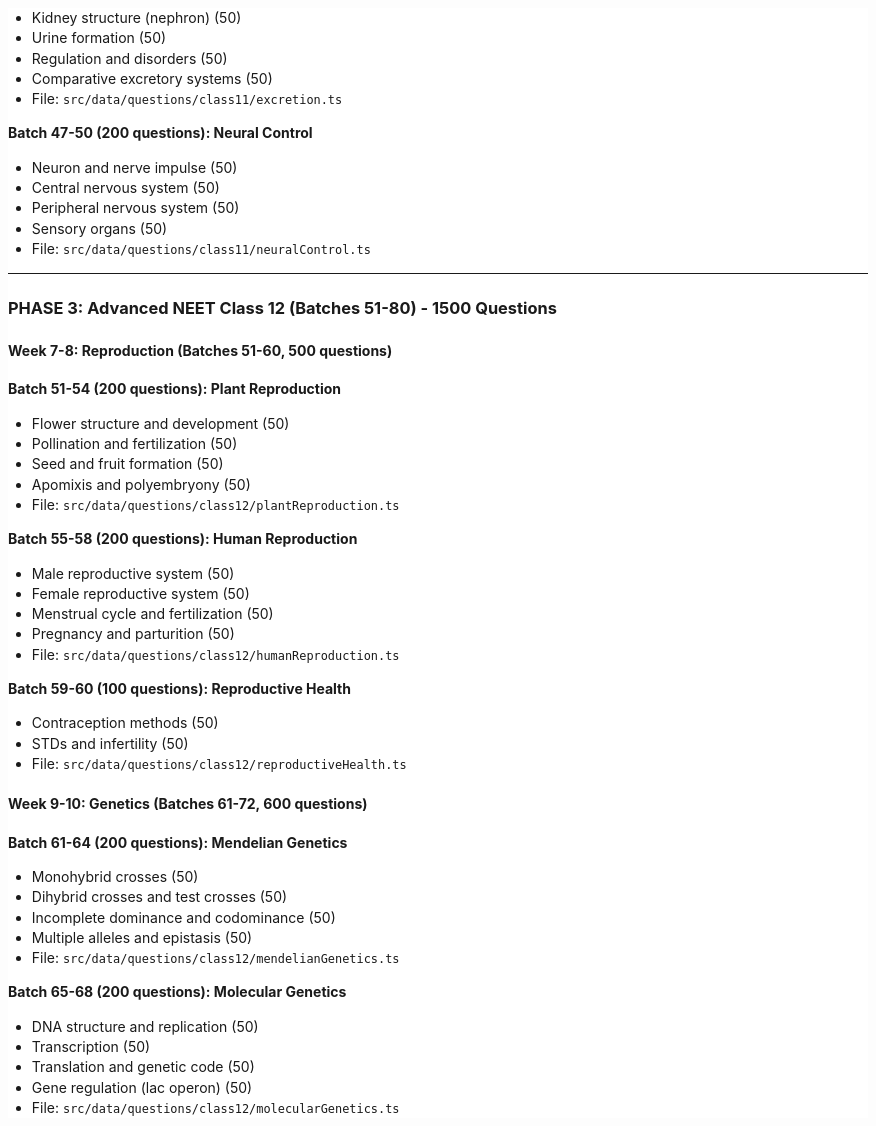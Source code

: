 - Kidney structure (nephron) (50)
- Urine formation (50)
- Regulation and disorders (50)
- Comparative excretory systems (50)
- File: `src/data/questions/class11/excretion.ts`

**Batch 47-50 (200 questions): Neural Control**

- Neuron and nerve impulse (50)
- Central nervous system (50)
- Peripheral nervous system (50)
- Sensory organs (50)
- File: `src/data/questions/class11/neuralControl.ts`

---

### **PHASE 3: Advanced NEET Class 12 (Batches 51-80) - 1500 Questions**

#### Week 7-8: Reproduction (Batches 51-60, 500 questions)

**Batch 51-54 (200 questions): Plant Reproduction**

- Flower structure and development (50)
- Pollination and fertilization (50)
- Seed and fruit formation (50)
- Apomixis and polyembryony (50)
- File: `src/data/questions/class12/plantReproduction.ts`

**Batch 55-58 (200 questions): Human Reproduction**

- Male reproductive system (50)
- Female reproductive system (50)
- Menstrual cycle and fertilization (50)
- Pregnancy and parturition (50)
- File: `src/data/questions/class12/humanReproduction.ts`

**Batch 59-60 (100 questions): Reproductive Health**

- Contraception methods (50)
- STDs and infertility (50)
- File: `src/data/questions/class12/reproductiveHealth.ts`

#### Week 9-10: Genetics (Batches 61-72, 600 questions)

**Batch 61-64 (200 questions): Mendelian Genetics**

- Monohybrid crosses (50)
- Dihybrid crosses and test crosses (50)
- Incomplete dominance and codominance (50)
- Multiple alleles and epistasis (50)
- File: `src/data/questions/class12/mendelianGenetics.ts`

**Batch 65-68 (200 questions): Molecular Genetics**

- DNA structure and replication (50)
- Transcription (50)
- Translation and genetic code (50)
- Gene regulation (lac operon) (50)
- File: `src/data/questions/class12/molecularGenetics.ts`
